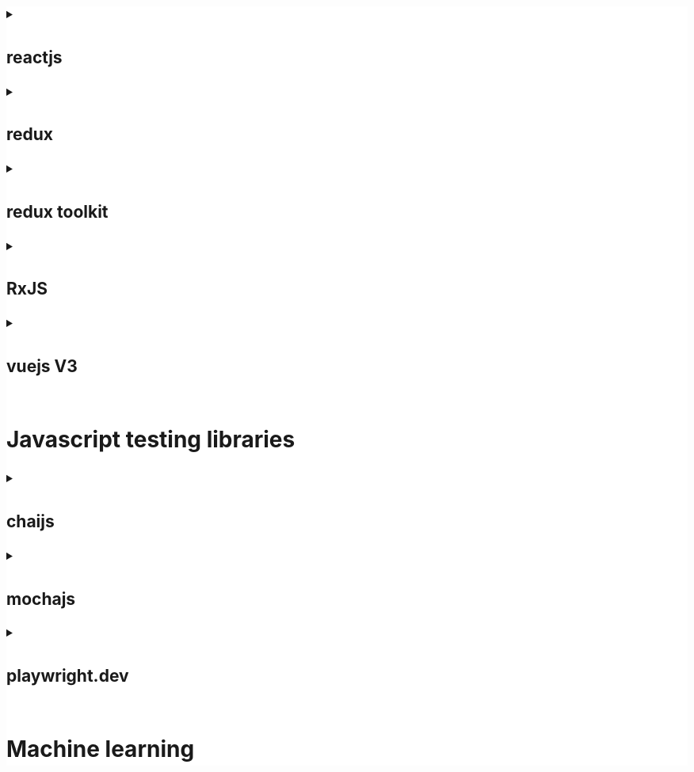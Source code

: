 <details><summary>

## reactjs

</summary></details>

<details><summary>

## redux

</summary></details>

<details><summary>

## redux toolkit

</summary></details>

<details><summary>

## RxJS

</summary></details>

<details><summary>

## vuejs V3

</summary></details>

# Javascript testing libraries

<details><summary>

## chaijs

</summary></details>

<details><summary>

## mochajs

</summary></details>

<details><summary>

## playwright.dev

</summary></details>

# Machine learning
